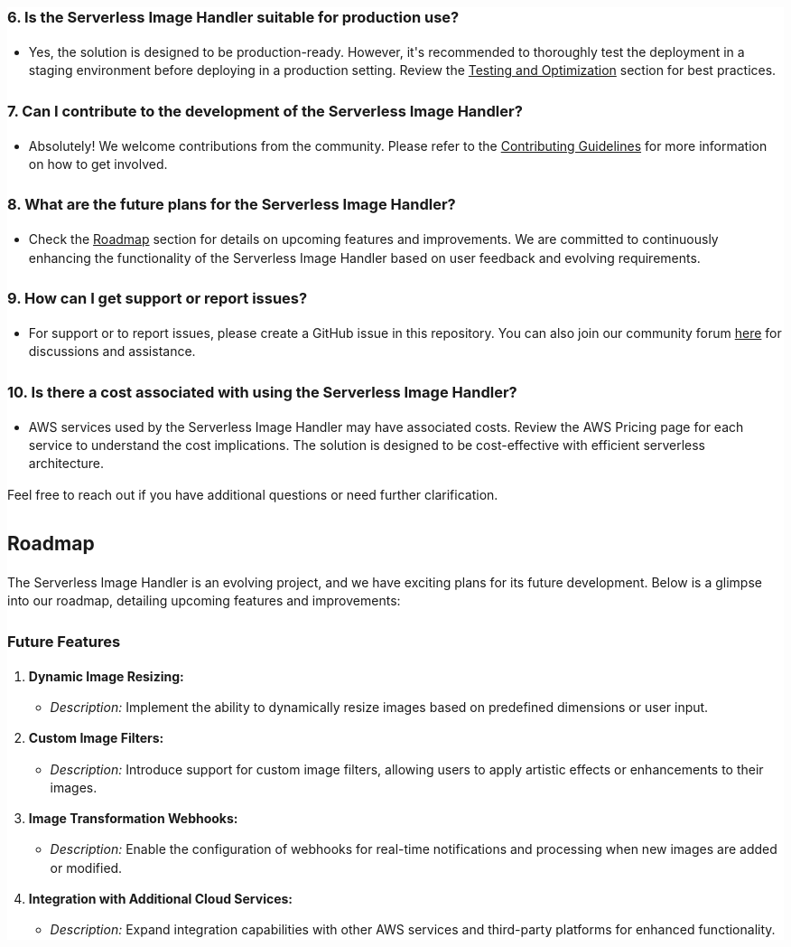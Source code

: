 ### 6. **Is the Serverless Image Handler suitable for production use?**
   - Yes, the solution is designed to be production-ready. However, it's recommended to thoroughly test the deployment in a staging environment before deploying in a production setting. Review the [Testing and Optimization](#testing-and-optimization) section for best practices.

### 7. **Can I contribute to the development of the Serverless Image Handler?**
   - Absolutely! We welcome contributions from the community. Please refer to the [Contributing Guidelines](CONTRIBUTING.md) for more information on how to get involved.

### 8. **What are the future plans for the Serverless Image Handler?**
   - Check the [Roadmap](#roadmap) section for details on upcoming features and improvements. We are committed to continuously enhancing the functionality of the Serverless Image Handler based on user feedback and evolving requirements.

### 9. **How can I get support or report issues?**
   - For support or to report issues, please create a GitHub issue in this repository. You can also join our community forum [here](#) for discussions and assistance.

### 10. **Is there a cost associated with using the Serverless Image Handler?**
   - AWS services used by the Serverless Image Handler may have associated costs. Review the AWS Pricing page for each service to understand the cost implications. The solution is designed to be cost-effective with efficient serverless architecture.

Feel free to reach out if you have additional questions or need further clarification.


## Roadmap

The Serverless Image Handler is an evolving project, and we have exciting plans for its future development. Below is a glimpse into our roadmap, detailing upcoming features and improvements:

### Future Features

1. **Dynamic Image Resizing:**
   - *Description:* Implement the ability to dynamically resize images based on predefined dimensions or user input.

2. **Custom Image Filters:**
   - *Description:* Introduce support for custom image filters, allowing users to apply artistic effects or enhancements to their images.

3. **Image Transformation Webhooks:**
   - *Description:* Enable the configuration of webhooks for real-time notifications and processing when new images are added or modified.

4. **Integration with Additional Cloud Services:**
   - *Description:* Expand integration capabilities with other AWS services and third-party platforms for enhanced functionality.
